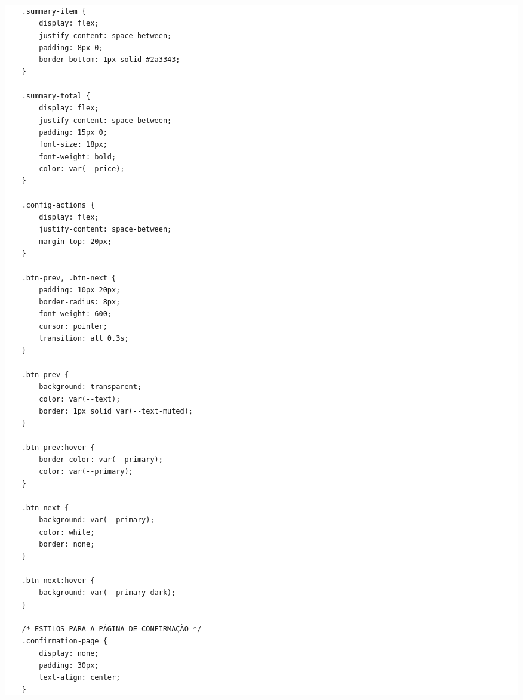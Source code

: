         .summary-item {
            display: flex;
            justify-content: space-between;
            padding: 8px 0;
            border-bottom: 1px solid #2a3343;
        }
        
        .summary-total {
            display: flex;
            justify-content: space-between;
            padding: 15px 0;
            font-size: 18px;
            font-weight: bold;
            color: var(--price);
        }
        
        .config-actions {
            display: flex;
            justify-content: space-between;
            margin-top: 20px;
        }
        
        .btn-prev, .btn-next {
            padding: 10px 20px;
            border-radius: 8px;
            font-weight: 600;
            cursor: pointer;
            transition: all 0.3s;
        }
        
        .btn-prev {
            background: transparent;
            color: var(--text);
            border: 1px solid var(--text-muted);
        }
        
        .btn-prev:hover {
            border-color: var(--primary);
            color: var(--primary);
        }
        
        .btn-next {
            background: var(--primary);
            color: white;
            border: none;
        }
        
        .btn-next:hover {
            background: var(--primary-dark);
        }
        
        /* ESTILOS PARA A PÁGINA DE CONFIRMAÇÃO */
        .confirmation-page {
            display: none;
            padding: 30px;
            text-align: center;
        }
        